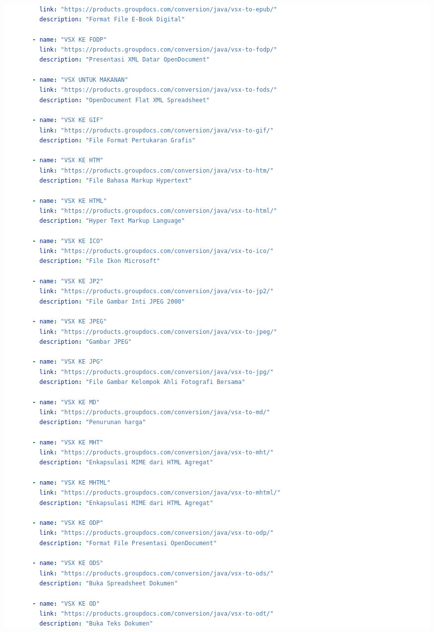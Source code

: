 ```yaml
          link: "https://products.groupdocs.com/conversion/java/vsx-to-epub/"
          description: "Format File E-Book Digital"

        - name: "VSX KE FODP"
          link: "https://products.groupdocs.com/conversion/java/vsx-to-fodp/"
          description: "Presentasi XML Datar OpenDocument"

        - name: "VSX UNTUK MAKANAN"
          link: "https://products.groupdocs.com/conversion/java/vsx-to-fods/"
          description: "OpenDocument Flat XML Spreadsheet"

        - name: "VSX KE GIF"
          link: "https://products.groupdocs.com/conversion/java/vsx-to-gif/"
          description: "File Format Pertukaran Grafis"

        - name: "VSX KE HTM"
          link: "https://products.groupdocs.com/conversion/java/vsx-to-htm/"
          description: "File Bahasa Markup Hypertext"

        - name: "VSX KE HTML"
          link: "https://products.groupdocs.com/conversion/java/vsx-to-html/"
          description: "Hyper Text Markup Language"

        - name: "VSX KE ICO"
          link: "https://products.groupdocs.com/conversion/java/vsx-to-ico/"
          description: "File Ikon Microsoft"

        - name: "VSX KE JP2"
          link: "https://products.groupdocs.com/conversion/java/vsx-to-jp2/"
          description: "File Gambar Inti JPEG 2000"

        - name: "VSX KE JPEG"
          link: "https://products.groupdocs.com/conversion/java/vsx-to-jpeg/"
          description: "Gambar JPEG"

        - name: "VSX KE JPG"
          link: "https://products.groupdocs.com/conversion/java/vsx-to-jpg/"
          description: "File Gambar Kelompok Ahli Fotografi Bersama"

        - name: "VSX KE MD"
          link: "https://products.groupdocs.com/conversion/java/vsx-to-md/"
          description: "Penurunan harga"

        - name: "VSX KE MHT"
          link: "https://products.groupdocs.com/conversion/java/vsx-to-mht/"
          description: "Enkapsulasi MIME dari HTML Agregat"

        - name: "VSX KE MHTML"
          link: "https://products.groupdocs.com/conversion/java/vsx-to-mhtml/"
          description: "Enkapsulasi MIME dari HTML Agregat"

        - name: "VSX KE ODP"
          link: "https://products.groupdocs.com/conversion/java/vsx-to-odp/"
          description: "Format File Presentasi OpenDocument"

        - name: "VSX KE ODS"
          link: "https://products.groupdocs.com/conversion/java/vsx-to-ods/"
          description: "Buka Spreadsheet Dokumen"

        - name: "VSX KE OD"
          link: "https://products.groupdocs.com/conversion/java/vsx-to-odt/"
          description: "Buka Teks Dokumen"

```
